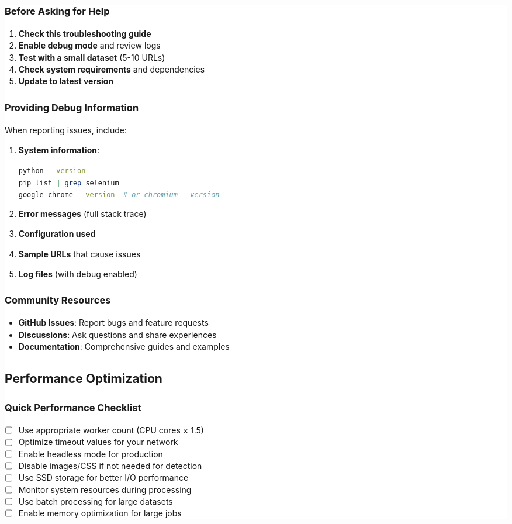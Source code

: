 ### Before Asking for Help

1. **Check this troubleshooting guide**
2. **Enable debug mode** and review logs
3. **Test with a small dataset** (5-10 URLs)
4. **Check system requirements** and dependencies
5. **Update to latest version**

### Providing Debug Information

When reporting issues, include:

1. **System information**:
   ```bash
   python --version
   pip list | grep selenium
   google-chrome --version  # or chromium --version
   ```

2. **Error messages** (full stack trace)

3. **Configuration used**

4. **Sample URLs** that cause issues

5. **Log files** (with debug enabled)

### Community Resources

- **GitHub Issues**: Report bugs and feature requests
- **Discussions**: Ask questions and share experiences  
- **Documentation**: Comprehensive guides and examples

## Performance Optimization

### Quick Performance Checklist

- [ ] Use appropriate worker count (CPU cores × 1.5)
- [ ] Optimize timeout values for your network
- [ ] Enable headless mode for production
- [ ] Disable images/CSS if not needed for detection
- [ ] Use SSD storage for better I/O performance
- [ ] Monitor system resources during processing
- [ ] Use batch processing for large datasets
- [ ] Enable memory optimization for large jobs
